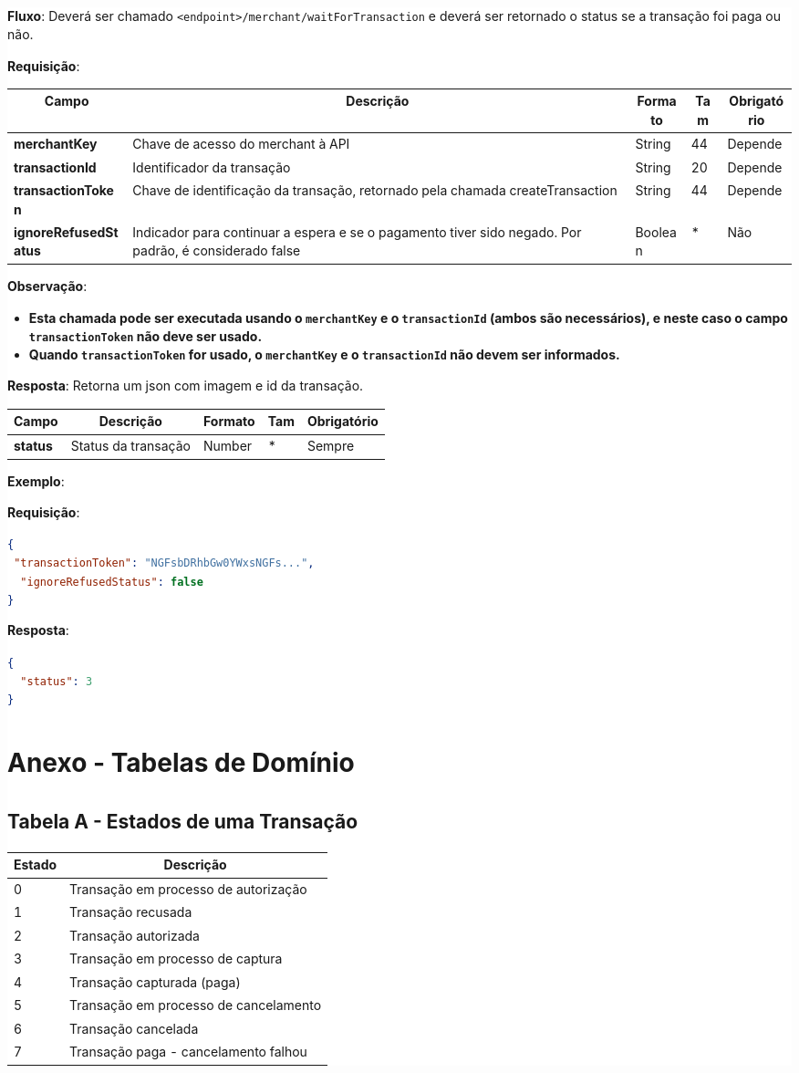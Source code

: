 **Fluxo**: Deverá ser chamado `<endpoint>/merchant/waitForTransaction` e deverá ser retornado o status se a transação foi paga ou não.

**Requisição**:

|Campo                  |Descrição                                                                                             |Formato |Tam |Obrigatório
|-----------------------|------------------------------------------------------------------------------------------------------|--------|----|-----------
|**merchantKey**        |Chave de acesso do merchant à API                                                                     |String  |44  |Depende
|**transactionId**      |Identificador da transação                                                                            |String  |20  |Depende
|**transactionToken**   |Chave de identificação da transação, retornado pela chamada createTransaction                         |String  |44  |Depende
|**ignoreRefusedStatus**|Indicador para continuar a espera e se o pagamento tiver sido negado. Por padrão, é considerado false |Boolean |*   |Não

**Observação**:
* **Esta chamada pode ser executada usando o `merchantKey` e o `transactionId` (ambos são necessários), e neste caso o campo `transactionToken` não deve ser usado.**
* **Quando `transactionToken` for usado, o `merchantKey` e o `transactionId` não devem ser informados.**


**Resposta**:
Retorna um json com imagem e id da transação.

|Campo      |Descrição           |Formato |Tam |Obrigatório
|-----------|--------------------|--------|----|-----------
|**status** |Status da transação |Number  |*   |Sempre

**Exemplo**:

**Requisição**:

```json
{
 "transactionToken": "NGFsbDRhbGw0YWxsNGFs...",
  "ignoreRefusedStatus": false
}
```

**Resposta**:

```json
{
  "status": 3
}
```

# Anexo - Tabelas de Domínio

## Tabela A - Estados de uma Transação

|Estado  |Descrição                                                               
|--------|-------------------------------------------------------------------
| 0      |Transação em processo de autorização
| 1      |Transação recusada
| 2      |Transação autorizada
| 3      |Transação em processo de captura
| 4      |Transação capturada (paga)
| 5      |Transação em processo de cancelamento
| 6      |Transação cancelada
| 7      |Transação paga - cancelamento falhou